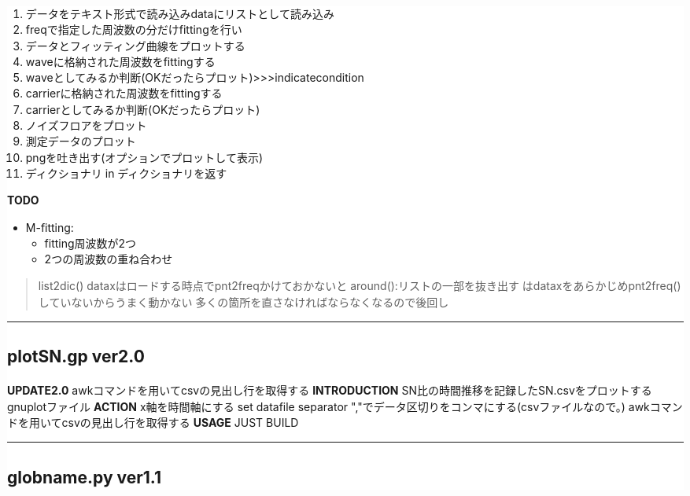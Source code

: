 
1. データをテキスト形式で読み込みdataにリストとして読み込み
2. freqで指定した周波数の分だけfittingを行い
3. データとフィッティング曲線をプロットする
4. waveに格納された周波数をfittingする
5. waveとしてみるか判断(OKだったらプロット)>>>indicatecondition
6. carrierに格納された周波数をfittingする
7. carrierとしてみるか判断(OKだったらプロット)
8. ノイズフロアをプロット
9. 測定データのプロット
10. pngを吐き出す(オプションでプロットして表示)
11. ディクショナリ in ディクショナリを返す

__TODO__
* M-fitting:
	* fitting周波数が2つ
	* 2つの周波数の重ね合わせ
>list2dic()
dataxはロードする時点でpnt2freqかけておかないと
> around():リストの一部を抜き出す
> はdataxをあらかじめpnt2freq()していないからうまく動かない
> 多くの箇所を直さなければならなくなるので後回し





















---------------------
## plotSN.gp ver2.0
__UPDATE2.0__
awkコマンドを用いてcsvの見出し行を取得する
__INTRODUCTION__
SN比の時間推移を記録したSN.csvをプロットするgnuplotファイル
__ACTION__
x軸を時間軸にする
set datafile separator ","でデータ区切りをコンマにする(csvファイルなので。)
awkコマンドを用いてcsvの見出し行を取得する
__USAGE__
JUST BUILD






-------------------
## globname.py ver1.1
